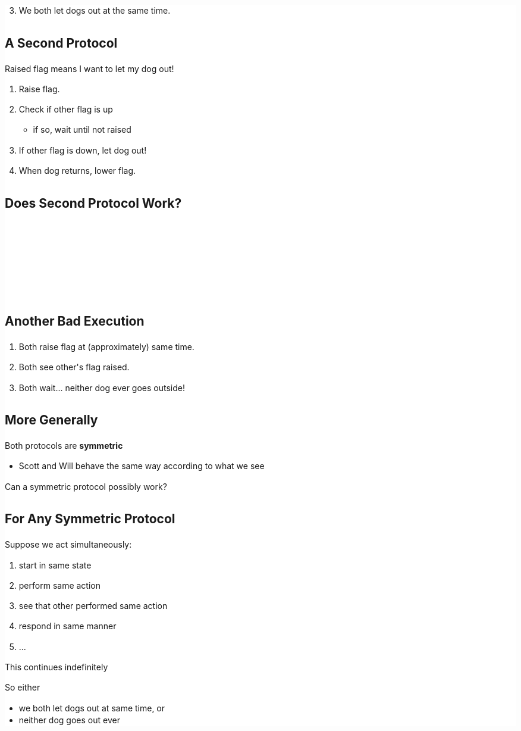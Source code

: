 3. We both let dogs out at the same time.


## A Second Protocol

Raised flag means I want to let my dog out!

1. Raise flag.

2. Check if other flag is up
    + if so, wait until not raised 

3. If other flag is down, let dog out!

4. When dog returns, lower flag.


## Does Second Protocol Work?

<div style="margin-bottom: 12em"></div>


## Another Bad Execution

1. Both raise flag at (approximately) same time.

2. Both see other's flag raised.

3. Both wait... neither dog ever goes outside!


## More Generally

Both protocols are **symmetric**

- Scott and Will behave the same way according to what we see

Can a symmetric protocol possibly work?


## For Any Symmetric Protocol

Suppose we act simultaneously:

1. start in same state

2. perform same action

3. see that other performed same action

4. respond in same manner

5. ...

This continues indefinitely

So either 

- we both let dogs out at same time, or
- neither dog goes out ever

